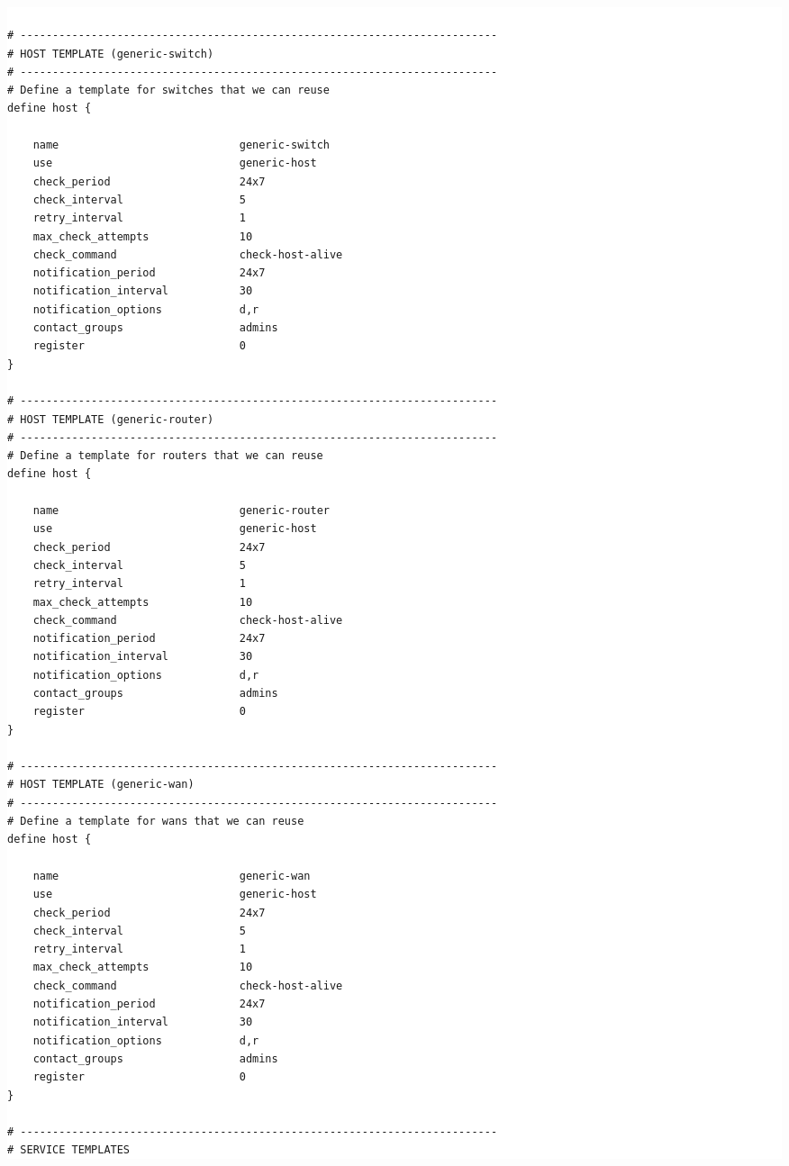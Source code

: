 ```

# --------------------------------------------------------------------------
# HOST TEMPLATE (generic-switch)
# --------------------------------------------------------------------------
# Define a template for switches that we can reuse
define host {

    name                            generic-switch
    use                             generic-host
    check_period                    24x7
    check_interval                  5
    retry_interval                  1
    max_check_attempts              10
    check_command                   check-host-alive
    notification_period             24x7
    notification_interval           30
    notification_options            d,r
    contact_groups                  admins
    register                        0
}

# --------------------------------------------------------------------------
# HOST TEMPLATE (generic-router)
# --------------------------------------------------------------------------
# Define a template for routers that we can reuse
define host {

    name                            generic-router
    use                             generic-host
    check_period                    24x7
    check_interval                  5
    retry_interval                  1
    max_check_attempts              10
    check_command                   check-host-alive
    notification_period             24x7
    notification_interval           30
    notification_options            d,r
    contact_groups                  admins
    register                        0
}

# --------------------------------------------------------------------------
# HOST TEMPLATE (generic-wan)
# --------------------------------------------------------------------------
# Define a template for wans that we can reuse
define host {

    name                            generic-wan
    use                             generic-host
    check_period                    24x7
    check_interval                  5
    retry_interval                  1
    max_check_attempts              10
    check_command                   check-host-alive
    notification_period             24x7
    notification_interval           30
    notification_options            d,r
    contact_groups                  admins
    register                        0
}

# --------------------------------------------------------------------------
# SERVICE TEMPLATES
```